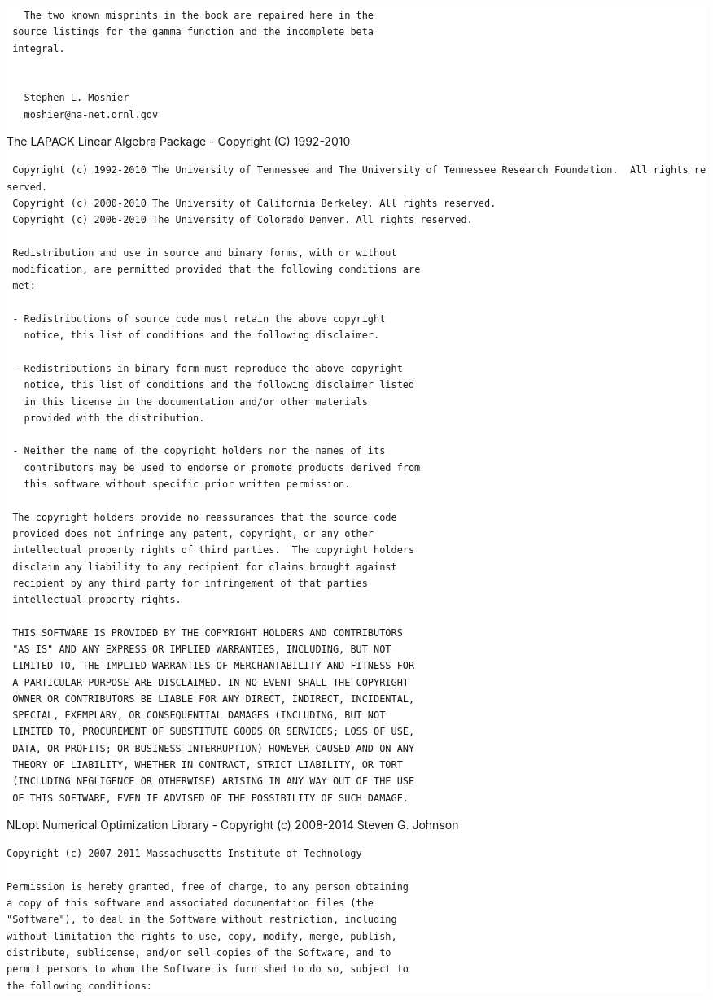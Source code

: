        The two known misprints in the book are repaired here in the
     source listings for the gamma function and the incomplete beta
     integral.


       Stephen L. Moshier
       moshier@na-net.ornl.gov


The LAPACK Linear Algebra Package - Copyright (C) 1992-2010

     Copyright (c) 1992-2010 The University of Tennessee and The University of Tennessee Research Foundation.  All rights reserved.
     Copyright (c) 2000-2010 The University of California Berkeley. All rights reserved.
     Copyright (c) 2006-2010 The University of Colorado Denver. All rights reserved.

     Redistribution and use in source and binary forms, with or without
     modification, are permitted provided that the following conditions are
     met:

     - Redistributions of source code must retain the above copyright
       notice, this list of conditions and the following disclaimer.
 
     - Redistributions in binary form must reproduce the above copyright
       notice, this list of conditions and the following disclaimer listed
       in this license in the documentation and/or other materials
       provided with the distribution.

     - Neither the name of the copyright holders nor the names of its
       contributors may be used to endorse or promote products derived from
       this software without specific prior written permission.

     The copyright holders provide no reassurances that the source code
     provided does not infringe any patent, copyright, or any other
     intellectual property rights of third parties.  The copyright holders
     disclaim any liability to any recipient for claims brought against
     recipient by any third party for infringement of that parties
     intellectual property rights.

     THIS SOFTWARE IS PROVIDED BY THE COPYRIGHT HOLDERS AND CONTRIBUTORS
     "AS IS" AND ANY EXPRESS OR IMPLIED WARRANTIES, INCLUDING, BUT NOT
     LIMITED TO, THE IMPLIED WARRANTIES OF MERCHANTABILITY AND FITNESS FOR
     A PARTICULAR PURPOSE ARE DISCLAIMED. IN NO EVENT SHALL THE COPYRIGHT
     OWNER OR CONTRIBUTORS BE LIABLE FOR ANY DIRECT, INDIRECT, INCIDENTAL,
     SPECIAL, EXEMPLARY, OR CONSEQUENTIAL DAMAGES (INCLUDING, BUT NOT
     LIMITED TO, PROCUREMENT OF SUBSTITUTE GOODS OR SERVICES; LOSS OF USE,
     DATA, OR PROFITS; OR BUSINESS INTERRUPTION) HOWEVER CAUSED AND ON ANY
     THEORY OF LIABILITY, WHETHER IN CONTRACT, STRICT LIABILITY, OR TORT
     (INCLUDING NEGLIGENCE OR OTHERWISE) ARISING IN ANY WAY OUT OF THE USE
     OF THIS SOFTWARE, EVEN IF ADVISED OF THE POSSIBILITY OF SUCH DAMAGE.


NLopt Numerical Optimization Library - Copyright (c) 2008-2014 Steven G. Johnson

    Copyright (c) 2007-2011 Massachusetts Institute of Technology

    Permission is hereby granted, free of charge, to any person obtaining
    a copy of this software and associated documentation files (the
    "Software"), to deal in the Software without restriction, including
    without limitation the rights to use, copy, modify, merge, publish,
    distribute, sublicense, and/or sell copies of the Software, and to
    permit persons to whom the Software is furnished to do so, subject to
    the following conditions:
  